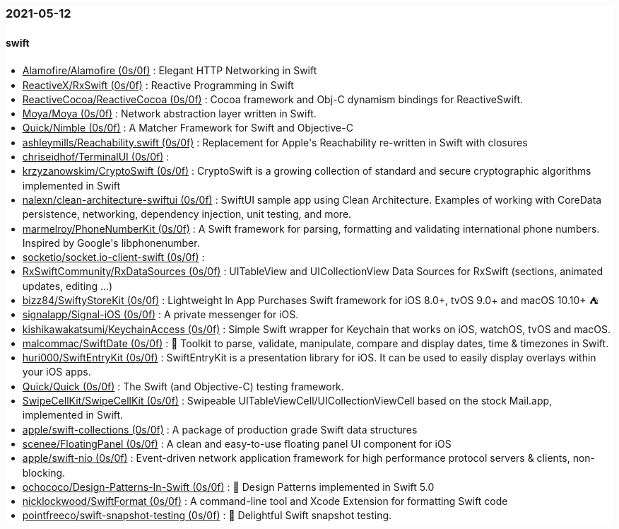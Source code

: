 ### 2021-05-12

#### swift
* [Alamofire/Alamofire (0s/0f)](https://github.com/Alamofire/Alamofire) : Elegant HTTP Networking in Swift
* [ReactiveX/RxSwift (0s/0f)](https://github.com/ReactiveX/RxSwift) : Reactive Programming in Swift
* [ReactiveCocoa/ReactiveCocoa (0s/0f)](https://github.com/ReactiveCocoa/ReactiveCocoa) : Cocoa framework and Obj-C dynamism bindings for ReactiveSwift.
* [Moya/Moya (0s/0f)](https://github.com/Moya/Moya) : Network abstraction layer written in Swift.
* [Quick/Nimble (0s/0f)](https://github.com/Quick/Nimble) : A Matcher Framework for Swift and Objective-C
* [ashleymills/Reachability.swift (0s/0f)](https://github.com/ashleymills/Reachability.swift) : Replacement for Apple's Reachability re-written in Swift with closures
* [chriseidhof/TerminalUI (0s/0f)](https://github.com/chriseidhof/TerminalUI) : 
* [krzyzanowskim/CryptoSwift (0s/0f)](https://github.com/krzyzanowskim/CryptoSwift) : CryptoSwift is a growing collection of standard and secure cryptographic algorithms implemented in Swift
* [nalexn/clean-architecture-swiftui (0s/0f)](https://github.com/nalexn/clean-architecture-swiftui) : SwiftUI sample app using Clean Architecture. Examples of working with CoreData persistence, networking, dependency injection, unit testing, and more.
* [marmelroy/PhoneNumberKit (0s/0f)](https://github.com/marmelroy/PhoneNumberKit) : A Swift framework for parsing, formatting and validating international phone numbers. Inspired by Google's libphonenumber.
* [socketio/socket.io-client-swift (0s/0f)](https://github.com/socketio/socket.io-client-swift) : 
* [RxSwiftCommunity/RxDataSources (0s/0f)](https://github.com/RxSwiftCommunity/RxDataSources) : UITableView and UICollectionView Data Sources for RxSwift (sections, animated updates, editing ...)
* [bizz84/SwiftyStoreKit (0s/0f)](https://github.com/bizz84/SwiftyStoreKit) : Lightweight In App Purchases Swift framework for iOS 8.0+, tvOS 9.0+ and macOS 10.10+ ⛺
* [signalapp/Signal-iOS (0s/0f)](https://github.com/signalapp/Signal-iOS) : A private messenger for iOS.
* [kishikawakatsumi/KeychainAccess (0s/0f)](https://github.com/kishikawakatsumi/KeychainAccess) : Simple Swift wrapper for Keychain that works on iOS, watchOS, tvOS and macOS.
* [malcommac/SwiftDate (0s/0f)](https://github.com/malcommac/SwiftDate) : 🐔 Toolkit to parse, validate, manipulate, compare and display dates, time & timezones in Swift.
* [huri000/SwiftEntryKit (0s/0f)](https://github.com/huri000/SwiftEntryKit) : SwiftEntryKit is a presentation library for iOS. It can be used to easily display overlays within your iOS apps.
* [Quick/Quick (0s/0f)](https://github.com/Quick/Quick) : The Swift (and Objective-C) testing framework.
* [SwipeCellKit/SwipeCellKit (0s/0f)](https://github.com/SwipeCellKit/SwipeCellKit) : Swipeable UITableViewCell/UICollectionViewCell based on the stock Mail.app, implemented in Swift.
* [apple/swift-collections (0s/0f)](https://github.com/apple/swift-collections) : A package of production grade Swift data structures
* [scenee/FloatingPanel (0s/0f)](https://github.com/scenee/FloatingPanel) : A clean and easy-to-use floating panel UI component for iOS
* [apple/swift-nio (0s/0f)](https://github.com/apple/swift-nio) : Event-driven network application framework for high performance protocol servers & clients, non-blocking.
* [ochococo/Design-Patterns-In-Swift (0s/0f)](https://github.com/ochococo/Design-Patterns-In-Swift) : 📖 Design Patterns implemented in Swift 5.0
* [nicklockwood/SwiftFormat (0s/0f)](https://github.com/nicklockwood/SwiftFormat) : A command-line tool and Xcode Extension for formatting Swift code
* [pointfreeco/swift-snapshot-testing (0s/0f)](https://github.com/pointfreeco/swift-snapshot-testing) : 📸 Delightful Swift snapshot testing.
